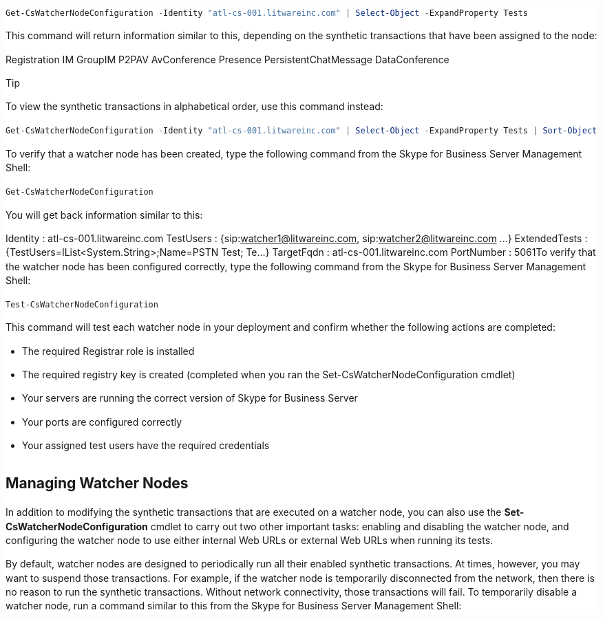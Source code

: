 ```PowerShell
Get-CsWatcherNodeConfiguration -Identity "atl-cs-001.litwareinc.com" | Select-Object -ExpandProperty Tests
```

This command will return information similar to this, depending on the synthetic transactions that have been assigned to the node:
  
Registration IM GroupIM P2PAV AvConference Presence PersistentChatMessage DataConference
> [!TIP]
> To view the synthetic transactions in alphabetical order, use this command instead: 
  
```PowerShell
Get-CsWatcherNodeConfiguration -Identity "atl-cs-001.litwareinc.com" | Select-Object -ExpandProperty Tests | Sort-Object
```

To verify that a watcher node has been created, type the following command from the Skype for Business Server Management Shell:
  
```PowerShell
Get-CsWatcherNodeConfiguration
```

You will get back information similar to this:
  
Identity : atl-cs-001.litwareinc.com TestUsers : {sip:watcher1@litwareinc.com, sip:watcher2@litwareinc.com ...} ExtendedTests : {TestUsers=IList<System.String>;Name=PSTN Test; Te...} TargetFqdn : atl-cs-001.litwareinc.com PortNumber : 5061To verify that the watcher node has been configured correctly, type the following command from the Skype for Business Server Management Shell:
  
```PowerShell
Test-CsWatcherNodeConfiguration
```

This command will test each watcher node in your deployment and confirm whether the following actions are completed:
  
- The required Registrar role is installed
    
- The required registry key is created (completed when you ran the Set-CsWatcherNodeConfiguration cmdlet)
    
- Your servers are running the correct version of Skype for Business Server
    
- Your ports are configured correctly
    
- Your assigned test users have the required credentials
    
## Managing Watcher Nodes
<a name="testuser"> </a>

In addition to modifying the synthetic transactions that are executed on a watcher node, you can also use the **Set-CsWatcherNodeConfiguration** cmdlet to carry out two other important tasks: enabling and disabling the watcher node, and configuring the watcher node to use either internal Web URLs or external Web URLs when running its tests.
  
By default, watcher nodes are designed to periodically run all their enabled synthetic transactions. At times, however, you may want to suspend those transactions. For example, if the watcher node is temporarily disconnected from the network, then there is no reason to run the synthetic transactions. Without network connectivity, those transactions will fail. To temporarily disable a watcher node, run a command similar to this from the Skype for Business Server Management Shell:
  